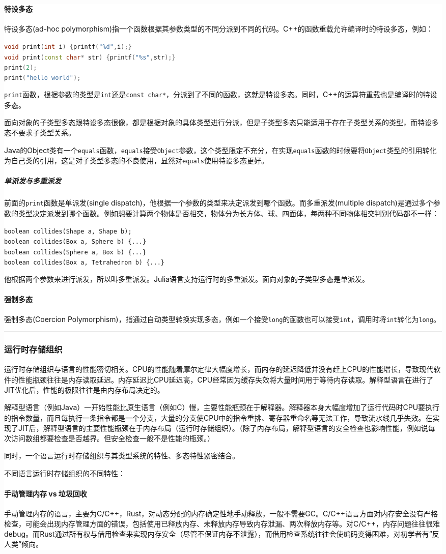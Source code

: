 #### 特设多态

特设多态(ad-hoc polymorphism)指一个函数根据其参数类型的不同分派到不同的代码。C++的函数重载允许编译时的特设多态，例如：

```C++
void print(int i) {printf("%d",i);}
void print(const char* str) {printf("%s",str);}
print(2);
print("hello world");
```

`print`函数，根据参数的类型是`int`还是`const char*`，分派到了不同的函数，这就是特设多态。同时，C++的运算符重载也是编译时的特设多态。

面向对象的子类型多态跟特设多态很像，都是根据对象的具体类型进行分派，但是子类型多态只能适用于存在子类型关系的类型，而特设多态不要求子类型关系。

Java的Object类有一个`equals`函数，`equals`接受`Object`参数，这个类型限定不充分，在实现`equals`函数的时候要将`Object`类型的引用转化为自己类的引用，这是对子类型多态的不良使用，显然对`equals`使用特设多态更好。

##### 单派发与多重派发

前面的`print`函数是单派发(single dispatch)，他根据一个参数的类型来决定派发到哪个函数。而多重派发(multiple dispatch)是通过多个参数的类型决定派发到哪个函数。例如想要计算两个物体是否相交，物体分为长方体、球、四面体，每两种不同物体相交判别代码都不一样：

```
boolean collides(Shape a, Shape b);
boolean collides(Box a, Sphere b) {...}
boolean collides(Sphere a, Box b) {...}
boolean collides(Box a, Tetrahedron b) {...}
```

他根据两个参数来进行派发，所以叫多重派发。Julia语言支持运行时的多重派发。面向对象的子类型多态是单派发。

#### 强制多态

强制多态(Coercion Polymorphism)，指通过自动类型转换实现多态，例如一个接受`long`的函数也可以接受`int`，调用时将`int`转化为`long`。



---



### 运行时存储组织

运行时存储组织与语言的性能密切相关。CPU的性能随着摩尔定律大幅度增长，而内存的延迟降低并没有赶上CPU的性能增长，导致现代软件的性能瓶颈往往是内存读取延迟。内存延迟比CPU延迟高，CPU经常因为缓存失效将大量时间用于等待内存读取。解释型语言在进行了JIT优化后，性能的极限往往是由内存布局决定的。

解释型语言（例如Java）一开始性能比原生语言（例如C）慢，主要性能瓶颈在于解释器。解释器本身大幅度增加了运行代码时CPU要执行的指令数量，而且每执行一条指令都是一个分支，大量的分支使CPU中的指令重排、寄存器重命名等无法工作，导致流水线几乎失效。在实现了JIT后，解释型语言的主要性能瓶颈在于内存布局（运行时存储组织）。（除了内存布局，解释型语言的安全检查也影响性能，例如说每次访问数组都要检查是否越界。但安全检查一般不是性能的瓶颈。）

同时，一个语言运行时存储组织与其类型系统的特性、多态特性紧密结合。

不同语言运行时存储组织的不同特性：

#### 手动管理内存 vs 垃圾回收

手动管理内存的语言，主要为C/C++，Rust，对动态分配的内存确定性地手动释放，一般不需要GC。C/C++语言方面对内存安全没有严格检查，可能会出现内存管理方面的错误，包括使用已释放内存、未释放内存导致内存泄漏、两次释放内存等。对C/C++，内存问题往往很难debug。而Rust通过所有权与借用检查来实现内存安全（尽管不保证内存不泄露），而借用检查系统往往会使编码变得困难，对初学者有“反人类”倾向。
